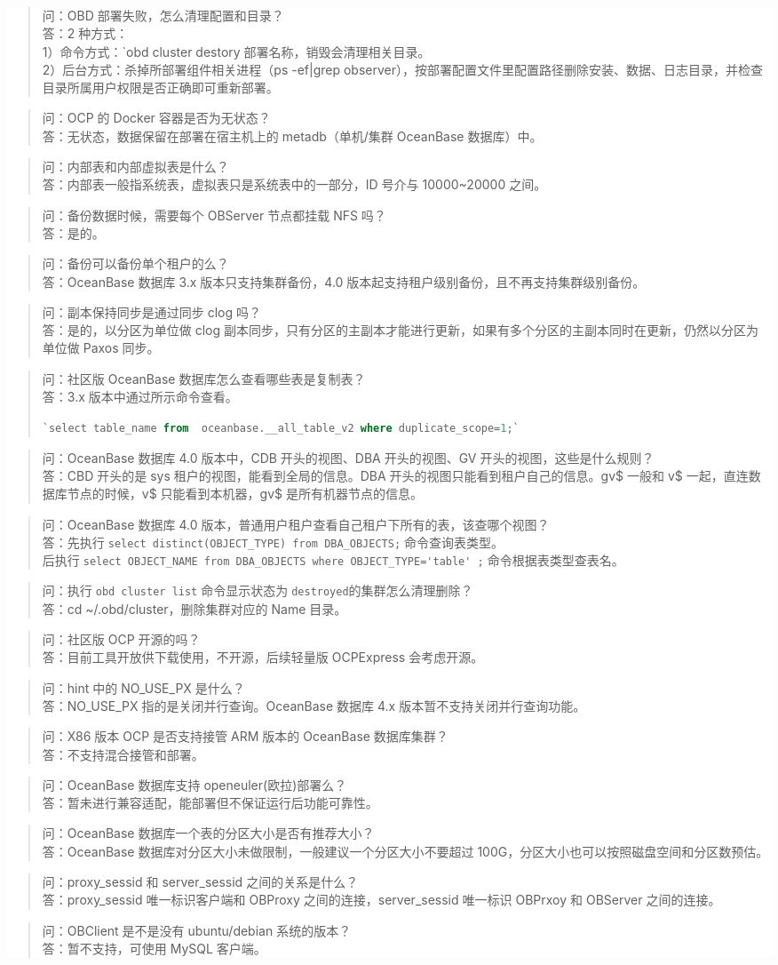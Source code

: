

> 问：OBD 部署失败，怎么清理配置和目录？  
> 答：2 种方式：  
> 1）命令方式：`obd cluster destory 部署名称，销毁会清理相关目录。  
> 2）后台方式：杀掉所部署组件相关进程（ps -ef|grep observer），按部署配置文件里配置路径删除安装、数据、日志目录，并检查目录所属用户权限是否正确即可重新部署。

> 问：OCP 的 Docker 容器是否为无状态？  
> 答：无状态，数据保留在部署在宿主机上的 metadb（单机/集群 OceanBase 数据库）中。

> 问：内部表和内部虚拟表是什么？  
> 答：内部表一般指系统表，虚拟表只是系统表中的一部分，ID 号介与 10000~20000 之间。

> 问：备份数据时候，需要每个 OBServer 节点都挂载 NFS 吗？  
> 答：是的。

> 问：备份可以备份单个租户的么？  
> 答：OceanBase 数据库 3.x 版本只支持集群备份，4.0 版本起支持租户级别备份，且不再支持集群级别备份。

> 问：副本保持同步是通过同步 clog 吗？  
> 答：是的，以分区为单位做 clog 副本同步，只有分区的主副本才能进行更新，如果有多个分区的主副本同时在更新，仍然以分区为单位做 Paxos 同步。

> 问：社区版 OceanBase 数据库怎么查看哪些表是复制表？  
> 答：3.x 版本中通过所示命令查看。
>
> ```sql
> `select table_name from  oceanbase.__all_table_v2 where duplicate_scope=1;`
> ```

> 问：OceanBase 数据库 4.0 版本中，CDB 开头的视图、DBA 开头的视图、GV 开头的视图，这些是什么规则？  
> 答：CBD 开头的是 sys 租户的视图，能看到全局的信息。DBA 开头的视图只能看到租户自己的信息。gv$ 一般和 v$ 一起，直连数据库节点的时候，v$ 只能看到本机器，gv$ 是所有机器节点的信息。

> 问：OceanBase 数据库 4.0 版本，普通用户租户查看自己租户下所有的表，该查哪个视图？  
> 答：先执行 `select distinct(OBJECT_TYPE) from DBA_OBJECTS;` 命令查询表类型。  
> 后执行 `select OBJECT_NAME from DBA_OBJECTS where OBJECT_TYPE='table' ;` 命令根据表类型查表名。

> 问：执行 `obd cluster list` 命令显示状态为 `destroyed`的集群怎么清理删除？  
> 答：cd ~/.obd/cluster，删除集群对应的 Name 目录。

> 问：社区版 OCP 开源的吗？  
> 答：目前工具开放供下载使用，不开源，后续轻量版 OCPExpress 会考虑开源。

> 问：hint 中的 NO_USE_PX 是什么？  
> 答：NO_USE_PX 指的是关闭并行查询。OceanBase 数据库 4.x 版本暂不支持关闭并行查询功能。

> 问：X86 版本 OCP 是否支持接管 ARM 版本的 OceanBase 数据库集群？  
> 答：不支持混合接管和部署。

> 问：OceanBase 数据库支持 openeuler(欧拉)部署么？  
> 答：暂未进行兼容适配，能部署但不保证运行后功能可靠性。

> 问：OceanBase 数据库一个表的分区大小是否有推荐大小？  
> 答：OceanBase 数据库对分区大小未做限制，一般建议一个分区大小不要超过 100G，分区大小也可以按照磁盘空间和分区数预估。

> 问：proxy_sessid 和 server_sessid 之间的关系是什么？  
> 答：proxy_sessid 唯一标识客户端和 OBProxy 之间的连接，server_sessid 唯一标识 OBPrxoy 和 OBServer 之间的连接。

> 问：OBClient 是不是没有 ubuntu/debian 系统的版本？  
> 答：暂不支持，可使用 MySQL 客户端。
